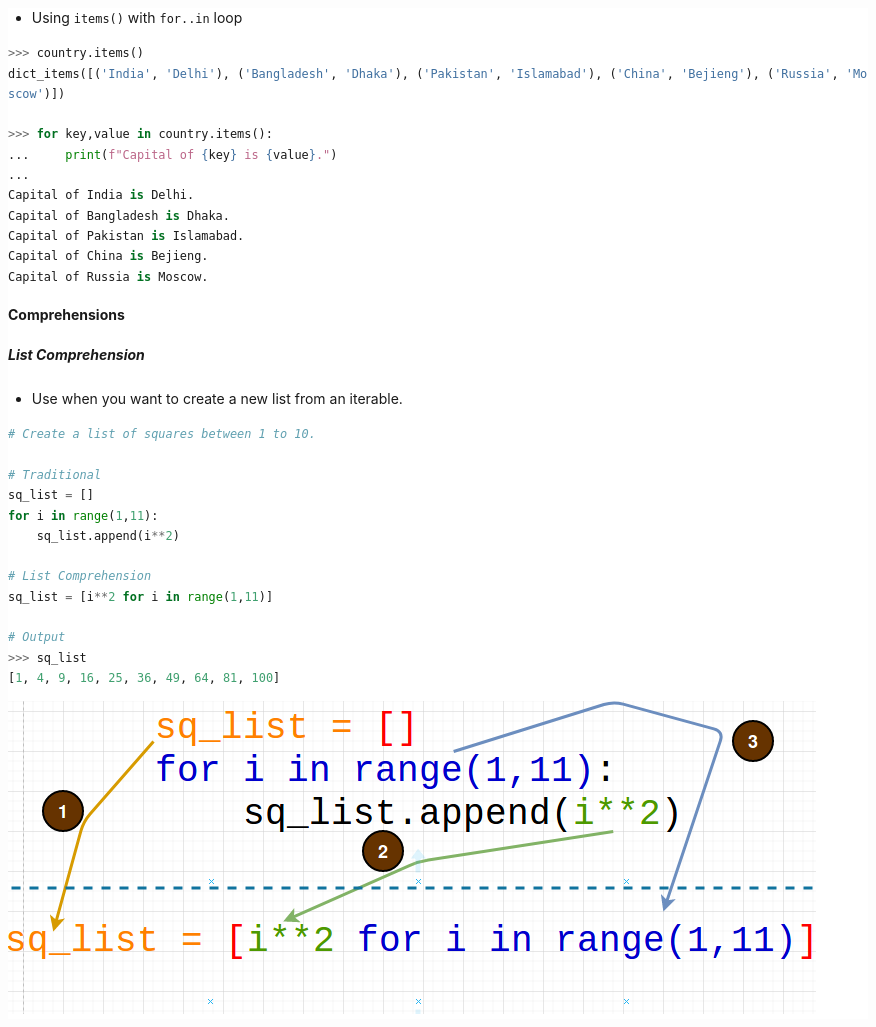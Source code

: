 * Using `items()` with `for..in` loop

```python
>>> country.items()
dict_items([('India', 'Delhi'), ('Bangladesh', 'Dhaka'), ('Pakistan', 'Islamabad'), ('China', 'Bejieng'), ('Russia', 'Moscow')])

>>> for key,value in country.items():
...     print(f"Capital of {key} is {value}.")
... 
Capital of India is Delhi.
Capital of Bangladesh is Dhaka.
Capital of Pakistan is Islamabad.
Capital of China is Bejieng.
Capital of Russia is Moscow.
```

#### Comprehensions

##### List Comprehension

* Use when you want to create a new list from an iterable.

```python
# Create a list of squares between 1 to 10.

# Traditional
sq_list = []
for i in range(1,11):
    sq_list.append(i**2)

# List Comprehension
sq_list = [i**2 for i in range(1,11)]

# Output
>>> sq_list
[1, 4, 9, 16, 25, 36, 49, 64, 81, 100]
```

![List Comprehesion](list_comprehension.png)
